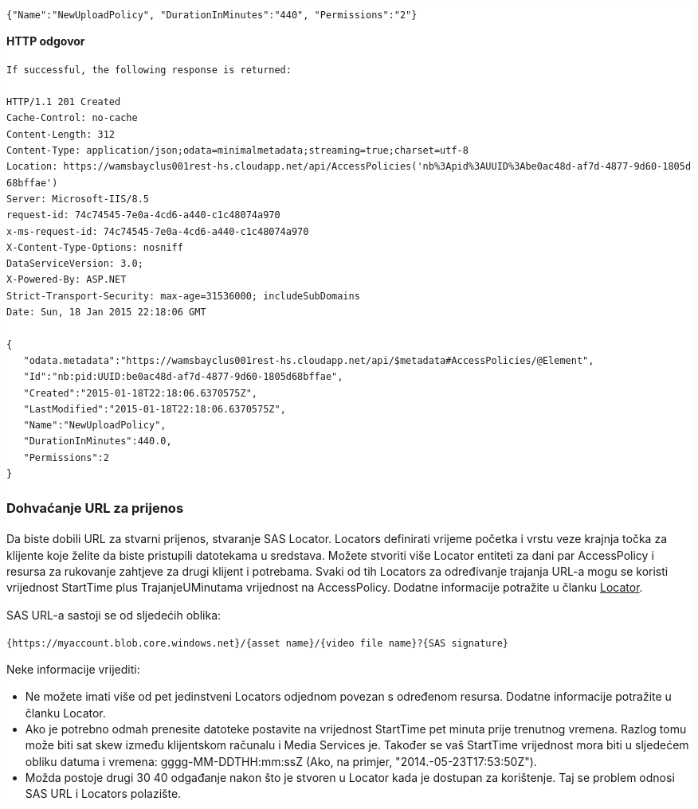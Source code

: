     {"Name":"NewUploadPolicy", "DurationInMinutes":"440", "Permissions":"2"} 

**HTTP odgovor**

    If successful, the following response is returned:
    
    HTTP/1.1 201 Created
    Cache-Control: no-cache
    Content-Length: 312
    Content-Type: application/json;odata=minimalmetadata;streaming=true;charset=utf-8
    Location: https://wamsbayclus001rest-hs.cloudapp.net/api/AccessPolicies('nb%3Apid%3AUUID%3Abe0ac48d-af7d-4877-9d60-1805d68bffae')
    Server: Microsoft-IIS/8.5
    request-id: 74c74545-7e0a-4cd6-a440-c1c48074a970
    x-ms-request-id: 74c74545-7e0a-4cd6-a440-c1c48074a970
    X-Content-Type-Options: nosniff
    DataServiceVersion: 3.0;
    X-Powered-By: ASP.NET
    Strict-Transport-Security: max-age=31536000; includeSubDomains
    Date: Sun, 18 Jan 2015 22:18:06 GMT

    {  
       "odata.metadata":"https://wamsbayclus001rest-hs.cloudapp.net/api/$metadata#AccessPolicies/@Element",
       "Id":"nb:pid:UUID:be0ac48d-af7d-4877-9d60-1805d68bffae",
       "Created":"2015-01-18T22:18:06.6370575Z",
       "LastModified":"2015-01-18T22:18:06.6370575Z",
       "Name":"NewUploadPolicy",
       "DurationInMinutes":440.0,
       "Permissions":2
    }

### <a name="get-the-upload-url"></a>Dohvaćanje URL za prijenos

Da biste dobili URL za stvarni prijenos, stvaranje SAS Locator. Locators definirati vrijeme početka i vrstu veze krajnja točka za klijente koje želite da biste pristupili datotekama u sredstava. Možete stvoriti više Locator entiteti za dani par AccessPolicy i resursa za rukovanje zahtjeve za drugi klijent i potrebama. Svaki od tih Locators za određivanje trajanja URL-a mogu se koristi vrijednost StartTime plus TrajanjeUMinutama vrijednost na AccessPolicy. Dodatne informacije potražite u članku [Locator](http://msdn.microsoft.com/library/azure/hh974308.aspx).


SAS URL-a sastoji se od sljedećih oblika:

    {https://myaccount.blob.core.windows.net}/{asset name}/{video file name}?{SAS signature}

Neke informacije vrijediti:

- Ne možete imati više od pet jedinstveni Locators odjednom povezan s određenom resursa. Dodatne informacije potražite u članku Locator.
- Ako je potrebno odmah prenesite datoteke postavite na vrijednost StartTime pet minuta prije trenutnog vremena. Razlog tomu može biti sat skew između klijentskom računalu i Media Services je. Također se vaš StartTime vrijednost mora biti u sljedećem obliku datuma i vremena: gggg-MM-DDTHH:mm:ssZ (Ako, na primjer, "2014.-05-23T17:53:50Z").   
- Možda postoje drugi 30 40 odgađanje nakon što je stvoren u Locator kada je dostupan za korištenje. Taj se problem odnosi SAS URL i Locators polazište.
